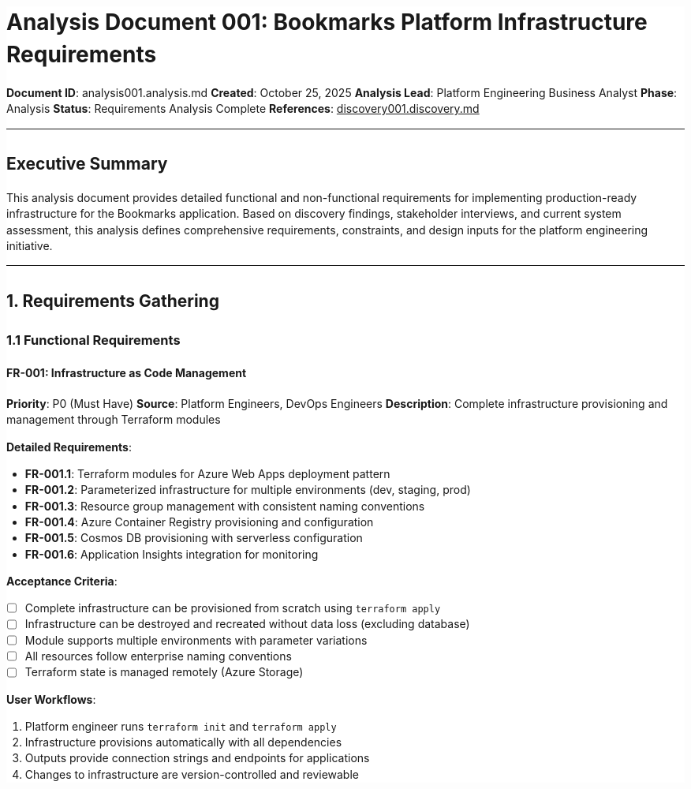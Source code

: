 # Analysis Document 001: Bookmarks Platform Infrastructure Requirements

**Document ID**: analysis001.analysis.md
**Created**: October 25, 2025
**Analysis Lead**: Platform Engineering Business Analyst
**Phase**: Analysis
**Status**: Requirements Analysis Complete
**References**: [discovery001.discovery.md](../discovery/discovery001.discovery.md)

---

## Executive Summary

This analysis document provides detailed functional and non-functional requirements for implementing production-ready infrastructure for the Bookmarks application. Based on discovery findings, stakeholder interviews, and current system assessment, this analysis defines comprehensive requirements, constraints, and design inputs for the platform engineering initiative.

---

## 1. Requirements Gathering

### 1.1 Functional Requirements

#### FR-001: Infrastructure as Code Management
**Priority**: P0 (Must Have)
**Source**: Platform Engineers, DevOps Engineers
**Description**: Complete infrastructure provisioning and management through Terraform modules

**Detailed Requirements**:
- **FR-001.1**: Terraform modules for Azure Web Apps deployment pattern
- **FR-001.2**: Parameterized infrastructure for multiple environments (dev, staging, prod)
- **FR-001.3**: Resource group management with consistent naming conventions
- **FR-001.4**: Azure Container Registry provisioning and configuration
- **FR-001.5**: Cosmos DB provisioning with serverless configuration
- **FR-001.6**: Application Insights integration for monitoring

**Acceptance Criteria**:
- [ ] Complete infrastructure can be provisioned from scratch using `terraform apply`
- [ ] Infrastructure can be destroyed and recreated without data loss (excluding database)
- [ ] Module supports multiple environments with parameter variations
- [ ] All resources follow enterprise naming conventions
- [ ] Terraform state is managed remotely (Azure Storage)

**User Workflows**:
1. Platform engineer runs `terraform init` and `terraform apply`
2. Infrastructure provisions automatically with all dependencies
3. Outputs provide connection strings and endpoints for applications
4. Changes to infrastructure are version-controlled and reviewable
